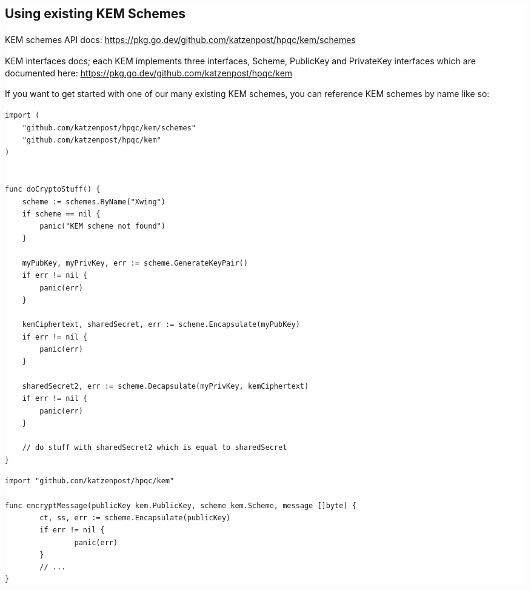 ## Using existing KEM Schemes

KEM schemes API docs: https://pkg.go.dev/github.com/katzenpost/hpqc/kem/schemes

KEM interfaces docs; each KEM implements three interfaces, Scheme, PublicKey and PrivateKey interfaces which are documented here:
https://pkg.go.dev/github.com/katzenpost/hpqc/kem

If you want to get started with one of our many existing KEM schemes, you can reference KEM schemes by name like so:

```golang
import (
	"github.com/katzenpost/hpqc/kem/schemes"
	"github.com/katzenpost/hpqc/kem"
)


func doCryptoStuff() {
	scheme := schemes.ByName("Xwing")
	if scheme == nil {
		panic("KEM scheme not found")
	}

	myPubKey, myPrivKey, err := scheme.GenerateKeyPair()
	if err != nil {
		panic(err)
	}
	
	kemCiphertext, sharedSecret, err := scheme.Encapsulate(myPubKey)
	if err != nil {
		panic(err)
	}

	sharedSecret2, err := scheme.Decapsulate(myPrivKey, kemCiphertext)
	if err != nil {
		panic(err)
	}
	
	// do stuff with sharedSecret2 which is equal to sharedSecret
}
```
```golang
import "github.com/katzenpost/hpqc/kem"

func encryptMessage(publicKey kem.PublicKey, scheme kem.Scheme, message []byte) {
        ct, ss, err := scheme.Encapsulate(publicKey)
		if err != nil {
		        panic(err)
		}
		// ...
}
```
